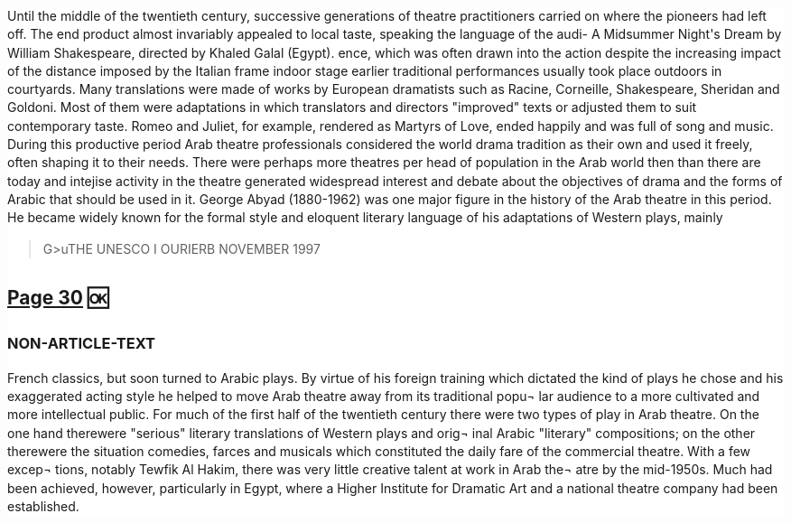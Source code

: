 Until the middle of the twentieth century,
successive generations of theatre practitioners
carried on where the pioneers had left off. The
end product almost invariably appealed to
local taste, speaking the language of the audi-
A Midsummer Night's Dream
by William Shakespeare,
directed by Khaled Galal
(Egypt).
ence, which was often drawn into the action
despite the increasing impact of the distance
imposed by the Italian frame indoor stage
earlier traditional performances usually took
place outdoors in courtyards.
Many translations were made of works by
European dramatists such as Racine, Corneille,
Shakespeare, Sheridan and Goldoni. Most of
them were adaptations in which translators
and directors "improved" texts or adjusted
them to suit contemporary taste. Romeo and
Juliet, for example, rendered as Martyrs of
Love, ended happily and was full of song and
music. During this productive period Arab
theatre professionals considered the world
drama tradition as their own and used it freely,
often shaping it to their needs. There were
perhaps more theatres per head of population
in the Arab world then than there are today
and intejise activity in the theatre generated
widespread interest and debate about the
objectives of drama and the forms of Arabic
that should be used in it.
George Abyad (1880-1962) was one major
figure in the history of the Arab theatre in
this period. He became widely known for the
formal style and eloquent literary language of
his adaptations of Western plays, mainly
> G>uTHE UNESCO I OURIERB NOVEMBER 1997
## [Page 30](https://demo.humlab.umu.se/courier/109538engo.pdf#page=30) 🆗
### NON-ARTICLE-TEXT
French classics, but soon turned to Arabic
plays. By virtue of his foreign training which
dictated the kind of plays he chose and his
exaggerated acting style he helped to move
Arab theatre away from its traditional popu¬
lar audience to a more cultivated and more
intellectual public.
For much of the first half of the twentieth
century there were two types of play in Arab
theatre. On the one hand therewere "serious"
literary translations of Western plays and orig¬
inal Arabic "literary" compositions; on the
other therewere the situation comedies, farces
and musicals which constituted the daily fare
of the commercial theatre. With a few excep¬
tions, notably Tewfik Al Hakim, there was
very little creative talent at work in Arab the¬
atre by the mid-1950s. Much had been
achieved, however, particularly in Egypt, where
a Higher Institute for Dramatic Art and a
national theatre company had been established.